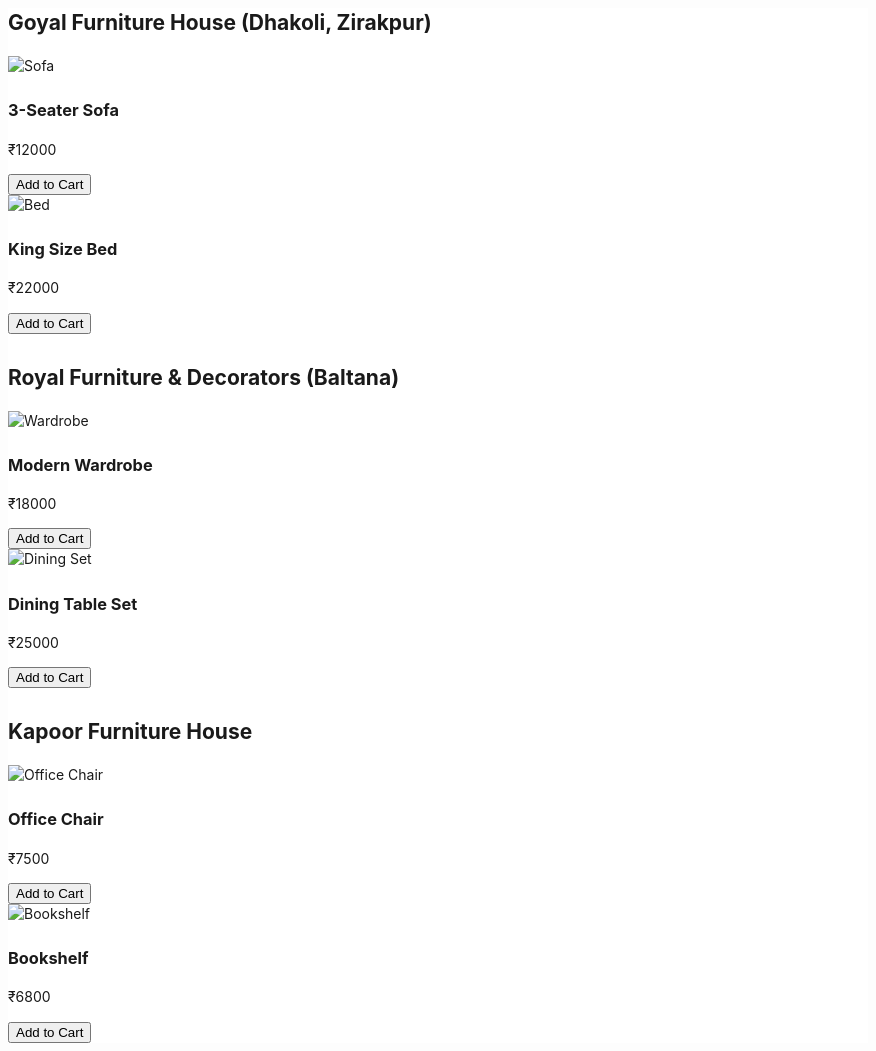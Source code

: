 
  <div class="vendor-section">
    <h2>Goyal Furniture House (Dhakoli, Zirakpur)</h2>
    <div class="product-grid">
      <div class="card">
        <img src="https://m.media-amazon.com/images/I/81JpcjgMsUL.AC_UF894,1000_QL80.jpg" alt="Sofa">
        <h3>3-Seater Sofa</h3>
        <p>₹12000</p>
        <button class="btn" onclick="addToCart('3-Seater Sofa',12000)">Add to Cart</button>
      </div>
      <div class="card">
        <img src="https://m.media-amazon.com/images/I/715PNlll8lL.AC_UF894,1000_QL80.jpg" alt="Bed">
        <h3>King Size Bed</h3>
        <p>₹22000</p>
        <button class="btn" onclick="addToCart('King Size Bed',22000)">Add to Cart</button>
      </div>
    </div>
  </div>

  <div class="vendor-section">
    <h2>Royal Furniture & Decorators (Baltana)</h2>
    <div class="product-grid">
      <div class="card">
        <img src="https://images.woodenstreet.de/image/cache/data/wardrobes-mdf/zyra-4-door-wardrobe-without-mirror-gothic-grey-classic-oak-finish/new-logo/1-810x702.jpg" alt="Wardrobe">
        <h3>Modern Wardrobe</h3>
        <p>₹18000</p>
        <button class="btn" onclick="addToCart('Modern Wardrobe',18000)">Add to Cart</button>
      </div>
      <div class="card">
        <img src="https://encrypted-tbn0.gstatic.com/images?q=tbn:ANd9GcSzCUKGnZYtuqcDyt5CfYb1Qix0oWVY3gJn_g&s" alt="Dining Set">
        <h3>Dining Table Set</h3>
        <p>₹25000</p>
        <button class="btn" onclick="addToCart('Dining Table Set',25000)">Add to Cart</button>
      </div>
    </div>
  </div>

  <div class="vendor-section">
    <h2>Kapoor Furniture House</h2>
    <div class="product-grid">
      <div class="card">
        <img src="https://m.media-amazon.com/images/I/71ClGjocCKL.AC_UF894,1000_QL80.jpg" alt="Office Chair">
        <h3>Office Chair</h3>
        <p>₹7500</p>
        <button class="btn" onclick="addToCart('Office Chair',7500)">Add to Cart</button>
      </div>
      <div class="card">
        <img src="https://pritihome.com/wp-content/uploads/2024/03/1-18-1.webp" alt="Bookshelf">
        <h3>Bookshelf</h3>
        <p>₹6800</p>
        <button class="btn" onclick="addToCart('Bookshelf',6800)">Add to Cart</button>
      </div>
    </div>
  </div>
</main>
